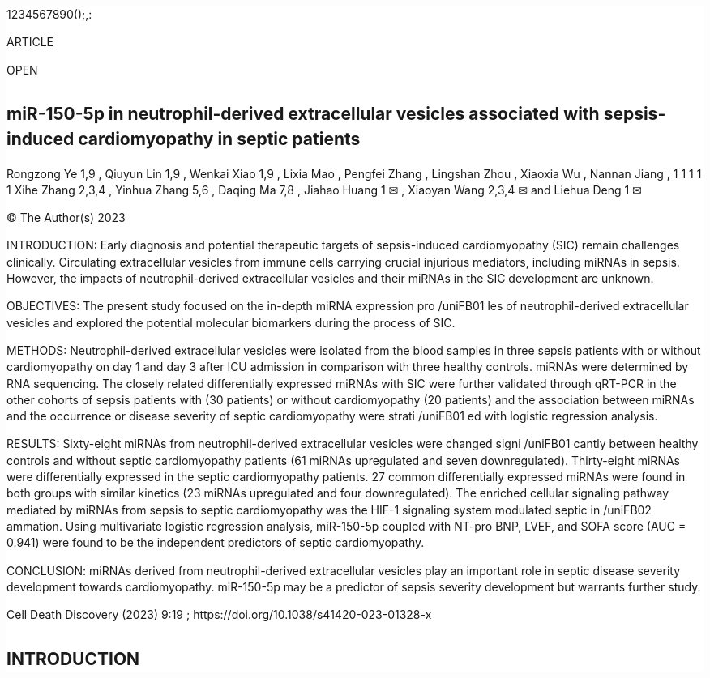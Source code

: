 1234567890();,:



ARTICLE

OPEN





## miR-150-5p in neutrophil-derived extracellular vesicles associated with sepsis-induced cardiomyopathy in septic patients

Rongzong Ye 1,9 , Qiuyun Lin 1,9 , Wenkai Xiao 1,9 , Lixia Mao , Pengfei Zhang , Lingshan Zhou , Xiaoxia Wu , Nannan Jiang , 1 1 1 1 1 Xihe Zhang 2,3,4 , Yinhua Zhang 5,6 , Daqing Ma 7,8 , Jiahao Huang 1 ✉ , Xiaoyan Wang 2,3,4 ✉ and Liehua Deng 1 ✉

© The Author(s) 2023

INTRODUCTION: Early diagnosis and potential therapeutic targets of sepsis-induced cardiomyopathy (SIC) remain challenges clinically. Circulating extracellular vesicles from immune cells carrying crucial injurious mediators, including miRNAs in sepsis. However, the impacts of neutrophil-derived extracellular vesicles and their miRNAs in the SIC development are unknown.

OBJECTIVES: The present study focused on the in-depth miRNA expression pro /uniFB01 les of neutrophil-derived extracellular vesicles and explored the potential molecular biomarkers during the process of SIC.

METHODS: Neutrophil-derived extracellular vesicles were isolated from the blood samples in three sepsis patients with or without cardiomyopathy on day 1 and day 3 after ICU admission in comparison with three healthy controls. miRNAs were determined by RNA sequencing. The closely related differentially expressed miRNAs with SIC were further validated through qRT-PCR in the other cohorts of sepsis patients with (30 patients) or without cardiomyopathy (20 patients) and the association between miRNAs and the occurrence or disease severity of septic cardiomyopathy were strati /uniFB01 ed with logistic regression analysis.

RESULTS: Sixty-eight miRNAs from neutrophil-derived extracellular vesicles were changed signi /uniFB01 cantly between healthy controls and without septic cardiomyopathy patients (61 miRNAs upregulated and seven downregulated). Thirty-eight miRNAs were differentially expressed in the septic cardiomyopathy patients. 27 common differentially expressed miRNAs were found in both groups with similar kinetics (23 miRNAs upregulated and four downregulated). The enriched cellular signaling pathway mediated by miRNAs from sepsis to septic cardiomyopathy was the HIF-1 signaling system modulated septic in /uniFB02 ammation. Using multivariate logistic regression analysis, miR-150-5p coupled with NT-pro BNP, LVEF, and SOFA score (AUC = 0.941) were found to be the independent predictors of septic cardiomyopathy.

CONCLUSION: miRNAs derived from neutrophil-derived extracellular vesicles play an important role in septic disease severity development towards cardiomyopathy. miR-150-5p may be a predictor of sepsis severity development but warrants further study.

Cell Death Discovery (2023) 9:19  ; https://doi.org/10.1038/s41420-023-01328-x

## INTRODUCTION
